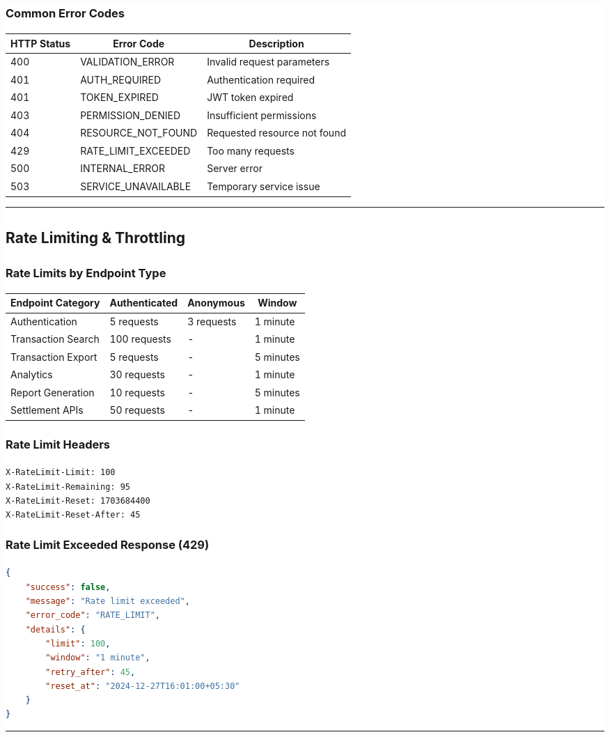 ### Common Error Codes

| HTTP Status | Error Code | Description |
|------------|------------|-------------|
| 400 | VALIDATION_ERROR | Invalid request parameters |
| 401 | AUTH_REQUIRED | Authentication required |
| 401 | TOKEN_EXPIRED | JWT token expired |
| 403 | PERMISSION_DENIED | Insufficient permissions |
| 404 | RESOURCE_NOT_FOUND | Requested resource not found |
| 429 | RATE_LIMIT_EXCEEDED | Too many requests |
| 500 | INTERNAL_ERROR | Server error |
| 503 | SERVICE_UNAVAILABLE | Temporary service issue |

---

## Rate Limiting & Throttling

### Rate Limits by Endpoint Type

| Endpoint Category | Authenticated | Anonymous | Window |
|------------------|---------------|-----------|---------|
| Authentication | 5 requests | 3 requests | 1 minute |
| Transaction Search | 100 requests | - | 1 minute |
| Transaction Export | 5 requests | - | 5 minutes |
| Analytics | 30 requests | - | 1 minute |
| Report Generation | 10 requests | - | 5 minutes |
| Settlement APIs | 50 requests | - | 1 minute |

### Rate Limit Headers
```http
X-RateLimit-Limit: 100
X-RateLimit-Remaining: 95
X-RateLimit-Reset: 1703684400
X-RateLimit-Reset-After: 45
```

### Rate Limit Exceeded Response (429)
```json
{
    "success": false,
    "message": "Rate limit exceeded",
    "error_code": "RATE_LIMIT",
    "details": {
        "limit": 100,
        "window": "1 minute",
        "retry_after": 45,
        "reset_at": "2024-12-27T16:01:00+05:30"
    }
}
```

---